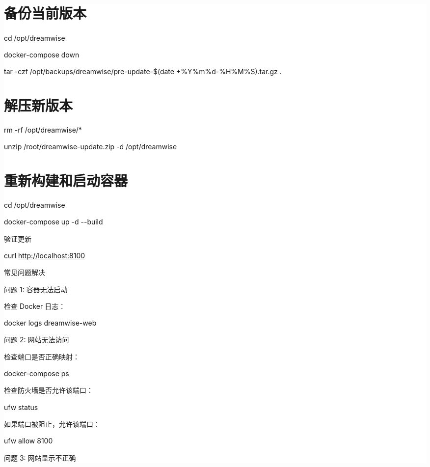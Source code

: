

# 备份当前版本

cd /opt/dreamwise

docker-compose down

tar -czf /opt/backups/dreamwise/pre-update-$(date +%Y%m%d-%H%M%S).tar.gz .



# 解压新版本

rm -rf /opt/dreamwise/*

unzip /root/dreamwise-update.zip -d /opt/dreamwise



# 重新构建和启动容器

cd /opt/dreamwise

docker-compose up -d --build

验证更新



curl [http://localhost:8100](http://localhost:8100)

常见问题解决

问题 1: 容器无法启动

检查 Docker 日志：



docker logs dreamwise-web

问题 2: 网站无法访问

检查端口是否正确映射：



docker-compose ps

检查防火墙是否允许该端口：



ufw status

如果端口被阻止，允许该端口：



ufw allow 8100

问题 3: 网站显示不正确

